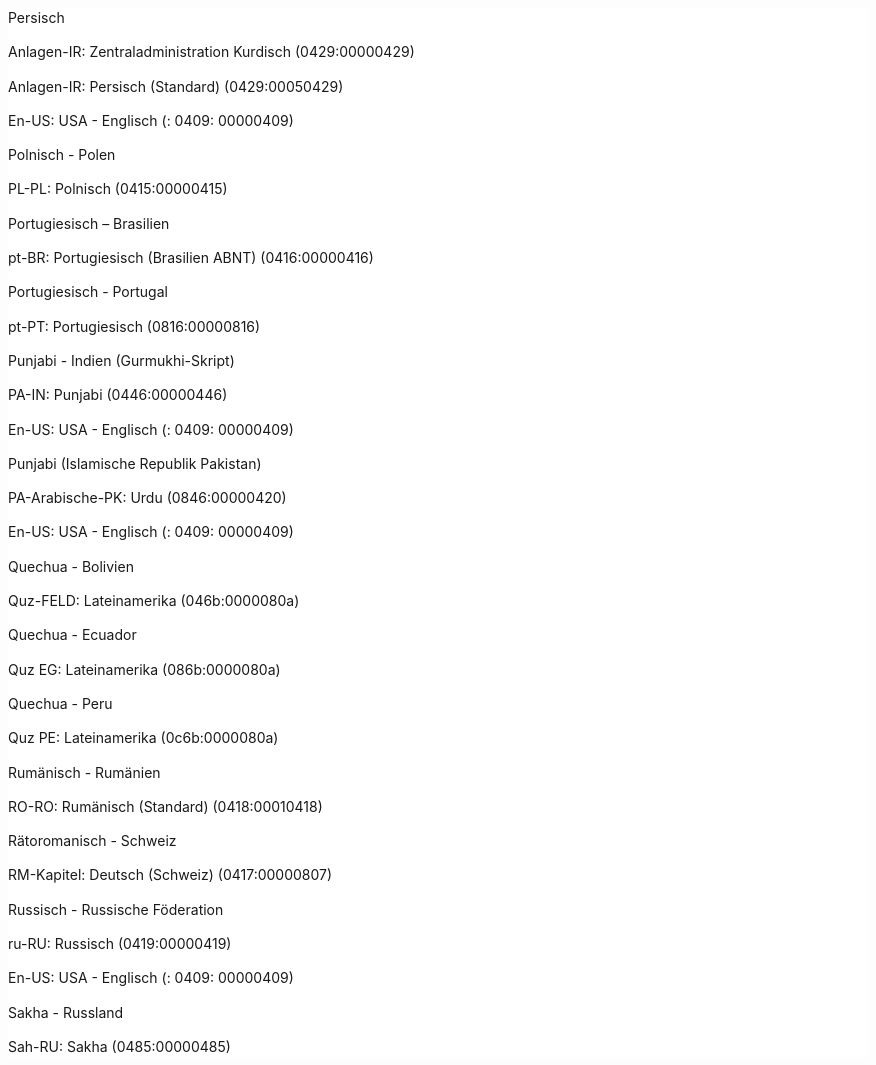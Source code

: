 <tr class="odd">
<td align="left"><p>Persisch</p></td>
<td align="left"><p>Anlagen-IR: Zentraladministration Kurdisch (0429:00000429)</p></td>
<td align="left"><p>Anlagen-IR: Persisch (Standard) (0429:00050429)</p>
<p>En-US: USA - Englisch (: 0409: 00000409)</p></td>
</tr>
<tr class="even">
<td align="left"><p>Polnisch - Polen</p></td>
<td align="left"><p>PL-PL: Polnisch (0415:00000415)</p></td>
<td align="left"><p></p></td>
</tr>
<tr class="odd">
<td align="left"><p>Portugiesisch – Brasilien</p></td>
<td align="left"><p>pt-BR: Portugiesisch (Brasilien ABNT) (0416:00000416)</p></td>
<td align="left"><p></p></td>
</tr>
<tr class="even">
<td align="left"><p>Portugiesisch - Portugal</p></td>
<td align="left"><p>pt-PT: Portugiesisch (0816:00000816)</p></td>
<td align="left"><p></p></td>
</tr>
<tr class="odd">
<td align="left"><p>Punjabi - Indien (Gurmukhi-Skript)</p></td>
<td align="left"><p>PA-IN: Punjabi (0446:00000446)</p></td>
<td align="left"><p>En-US: USA - Englisch (: 0409: 00000409)</p></td>
</tr>
<tr class="even">
<td align="left"><p>Punjabi (Islamische Republik Pakistan)</p></td>
<td align="left"><p>PA-Arabische-PK: Urdu (0846:00000420)</p></td>
<td align="left"><p>En-US: USA - Englisch (: 0409: 00000409)</p></td>
</tr>
<tr class="odd">
<td align="left"><p>Quechua - Bolivien</p></td>
<td align="left"><p>Quz-FELD: Lateinamerika (046b:0000080a)</p></td>
<td align="left"><p></p></td>
</tr>
<tr class="even">
<td align="left"><p>Quechua - Ecuador</p></td>
<td align="left"><p>Quz EG: Lateinamerika (086b:0000080a)</p></td>
<td align="left"><p></p></td>
</tr>
<tr class="odd">
<td align="left"><p>Quechua - Peru</p></td>
<td align="left"><p>Quz PE: Lateinamerika (0c6b:0000080a)</p></td>
<td align="left"><p></p></td>
</tr>
<tr class="even">
<td align="left"><p>Rumänisch - Rumänien</p></td>
<td align="left"><p>RO-RO: Rumänisch (Standard) (0418:00010418)</p></td>
<td align="left"><p></p></td>
</tr>
<tr class="odd">
<td align="left"><p>Rätoromanisch - Schweiz</p></td>
<td align="left"><p>RM-Kapitel: Deutsch (Schweiz) (0417:00000807)</p></td>
<td align="left"><p></p></td>
</tr>
<tr class="even">
<td align="left"><p>Russisch - Russische Föderation</p></td>
<td align="left"><p>ru-RU: Russisch (0419:00000419)</p></td>
<td align="left"><p>En-US: USA - Englisch (: 0409: 00000409)</p></td>
</tr>
<tr class="odd">
<td align="left"><p>Sakha - Russland</p></td>
<td align="left"><p>Sah-RU: Sakha (0485:00000485)</p></td>